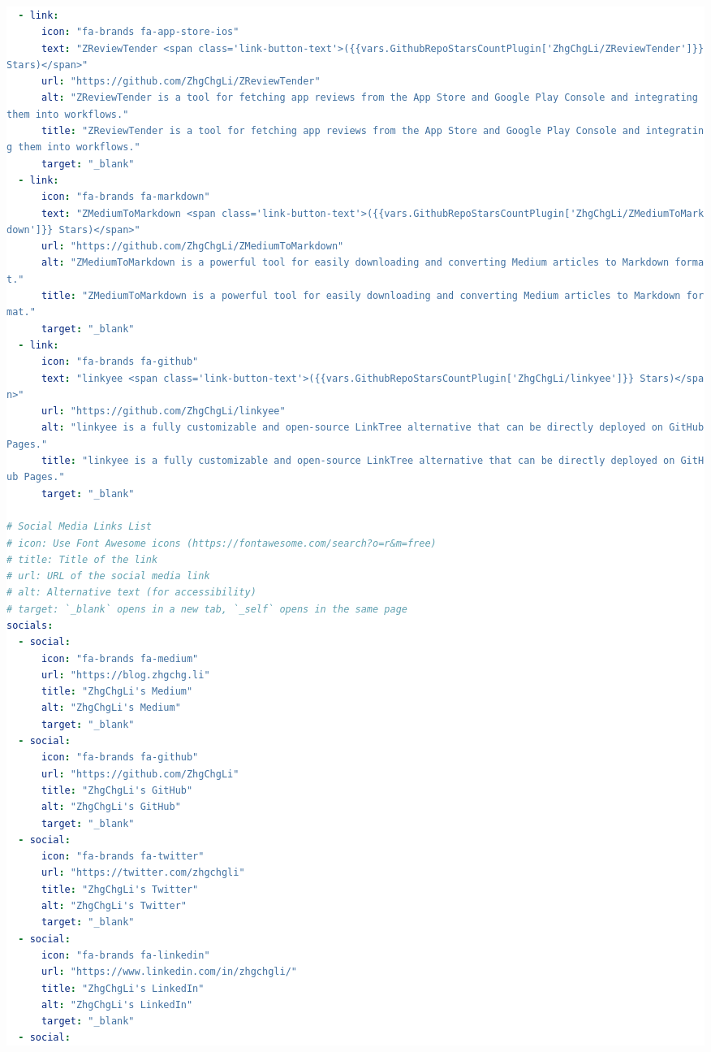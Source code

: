 ```yaml
  - link:  
      icon: "fa-brands fa-app-store-ios"  
      text: "ZReviewTender <span class='link-button-text'>({{vars.GithubRepoStarsCountPlugin['ZhgChgLi/ZReviewTender']}} Stars)</span>"  
      url: "https://github.com/ZhgChgLi/ZReviewTender"  
      alt: "ZReviewTender is a tool for fetching app reviews from the App Store and Google Play Console and integrating them into workflows."  
      title: "ZReviewTender is a tool for fetching app reviews from the App Store and Google Play Console and integrating them into workflows."  
      target: "_blank"  
  - link:  
      icon: "fa-brands fa-markdown"  
      text: "ZMediumToMarkdown <span class='link-button-text'>({{vars.GithubRepoStarsCountPlugin['ZhgChgLi/ZMediumToMarkdown']}} Stars)</span>"  
      url: "https://github.com/ZhgChgLi/ZMediumToMarkdown"  
      alt: "ZMediumToMarkdown is a powerful tool for easily downloading and converting Medium articles to Markdown format."  
      title: "ZMediumToMarkdown is a powerful tool for easily downloading and converting Medium articles to Markdown format."  
      target: "_blank"  
  - link:  
      icon: "fa-brands fa-github"  
      text: "linkyee <span class='link-button-text'>({{vars.GithubRepoStarsCountPlugin['ZhgChgLi/linkyee']}} Stars)</span>"  
      url: "https://github.com/ZhgChgLi/linkyee"  
      alt: "linkyee is a fully customizable and open-source LinkTree alternative that can be directly deployed on GitHub Pages."  
      title: "linkyee is a fully customizable and open-source LinkTree alternative that can be directly deployed on GitHub Pages."  
      target: "_blank"  

# Social Media Links List  
# icon: Use Font Awesome icons (https://fontawesome.com/search?o=r&m=free)  
# title: Title of the link  
# url: URL of the social media link  
# alt: Alternative text (for accessibility)  
# target: `_blank` opens in a new tab, `_self` opens in the same page  
socials:  
  - social:  
      icon: "fa-brands fa-medium"  
      url: "https://blog.zhgchg.li"  
      title: "ZhgChgLi's Medium"  
      alt: "ZhgChgLi's Medium"  
      target: "_blank"  
  - social:  
      icon: "fa-brands fa-github"  
      url: "https://github.com/ZhgChgLi"  
      title: "ZhgChgLi's GitHub"  
      alt: "ZhgChgLi's GitHub"  
      target: "_blank"  
  - social:  
      icon: "fa-brands fa-twitter"  
      url: "https://twitter.com/zhgchgli"  
      title: "ZhgChgLi's Twitter"  
      alt: "ZhgChgLi's Twitter"  
      target: "_blank"  
  - social:  
      icon: "fa-brands fa-linkedin"  
      url: "https://www.linkedin.com/in/zhgchgli/"  
      title: "ZhgChgLi's LinkedIn"  
      alt: "ZhgChgLi's LinkedIn"  
      target: "_blank"  
  - social:  
```